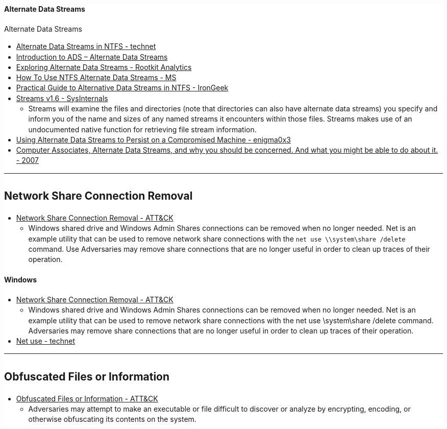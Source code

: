 
#### Alternate Data Streams
Alternate Data Streams
* [Alternate Data Streams in NTFS - technet](https://blogs.technet.microsoft.com/askcore/2013/03/24/alternate-data-streams-in-ntfs/)
* [Introduction to ADS – Alternate Data Streams](https://hshrzd.wordpress.com/2016/03/19/introduction-to-ads-alternate-data-streams/)
* [Exploring Alternate Data Streams - Rootkit Analytics](http://www.rootkitanalytics.com/userland/Exploring-Alternate-Data-Streams.php)
* [How To Use NTFS Alternate Data Streams - MS](https://support.microsoft.com/en-us/help/105763/how-to-use-ntfs-alternate-data-streams)
* [Practical Guide to Alternative Data Streams in NTFS - IronGeek](https://www.irongeek.com/i.php?page=security/altds)
* [Streams v1.6 - SysInternals](https://docs.microsoft.com/en-us/sysinternals/downloads/streams)
	* Streams will examine the files and directories (note that directories can also have alternate data streams) you specify and inform you of the name and sizes of any named streams it encounters within those files. Streams makes use of an undocumented native function for retrieving file stream information.
* [Using Alternate Data Streams to Persist on a Compromised Machine - enigma0x3](https://enigma0x3.net/2015/03/05/using-alternate-data-streams-to-persist-on-a-compromised-machine/)
* [Computer Associates, Alternate Data Streams, and why you should be concerned. And what you might be able to do about it. - 2007](http://www.2kevin.net/datastreams.html)





-------------------------------
## Network Share Connection Removal
* [Network Share Connection Removal - ATT&CK](https://attack.mitre.org/wiki/Technique/T1126)
	* Windows shared drive and Windows Admin Shares connections can be removed when no longer needed. Net is an example utility that can be used to remove network share connections with the `net use \\system\share /delete` command. Use Adversaries may remove share connections that are no longer useful in order to clean up traces of their operation.

#### Windows
* [Network Share Connection Removal - ATT&CK](https://attack.mitre.org/wiki/Technique/T1126)
	* Windows shared drive and Windows Admin Shares connections can be removed when no longer needed. Net is an example utility that can be used to remove network share connections with the net use \\system\share /delete command. Adversaries may remove share connections that are no longer useful in order to clean up traces of their operation. 
* [Net use - technet](https://technet.microsoft.com/en-us/bb490717.aspx)






-------------------------------
## Obfuscated Files or Information
* [Obfuscated Files or Information - ATT&CK](https://attack.mitre.org/wiki/Technique/T1027)
	* Adversaries may attempt to make an executable or file difficult to discover or analyze by encrypting, encoding, or otherwise obfuscating its contents on the system.

